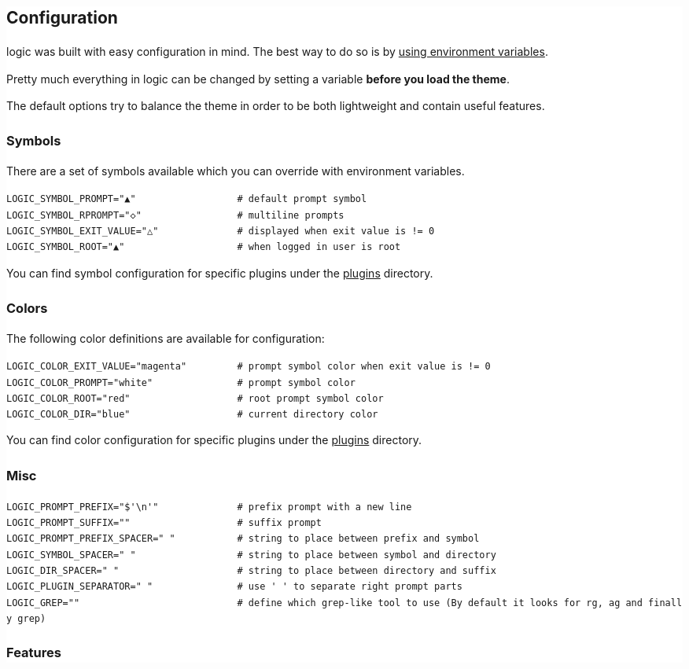 ## Configuration

logic was built with easy configuration in mind. The best way to do so is by
[using environment variables](https://github.com/fribmendes/dotfiles/blob/7f448626e1c6e9c0ab7b474c5ff2c1939b64b7d2/system/prompt.zsh#L18-L24).

Pretty much everything in logic can be changed by setting a variable **before
you load the theme**.

The default options try to balance the theme in order to be both lightweight and contain useful features.

### Symbols

There are a set of symbols available which you can override with environment variables.

```shell
LOGIC_SYMBOL_PROMPT="▲"                  # default prompt symbol
LOGIC_SYMBOL_RPROMPT="◇"                 # multiline prompts
LOGIC_SYMBOL_EXIT_VALUE="△"              # displayed when exit value is != 0
LOGIC_SYMBOL_ROOT="▲"                    # when logged in user is root
```

You can find symbol configuration for specific plugins under the
[plugins](/plugins) directory.

### Colors

The following color definitions are available for configuration:

```shell
LOGIC_COLOR_EXIT_VALUE="magenta"         # prompt symbol color when exit value is != 0
LOGIC_COLOR_PROMPT="white"               # prompt symbol color
LOGIC_COLOR_ROOT="red"                   # root prompt symbol color
LOGIC_COLOR_DIR="blue"                   # current directory color
```

You can find color configuration for specific plugins under the
[plugins](/plugins) directory.


### Misc

```shell
LOGIC_PROMPT_PREFIX="$'\n'"              # prefix prompt with a new line
LOGIC_PROMPT_SUFFIX=""                   # suffix prompt
LOGIC_PROMPT_PREFIX_SPACER=" "           # string to place between prefix and symbol
LOGIC_SYMBOL_SPACER=" "                  # string to place between symbol and directory
LOGIC_DIR_SPACER=" "                     # string to place between directory and suffix
LOGIC_PLUGIN_SEPARATOR=" "               # use ' ' to separate right prompt parts
LOGIC_GREP=""                            # define which grep-like tool to use (By default it looks for rg, ag and finally grep)
```

### Features
